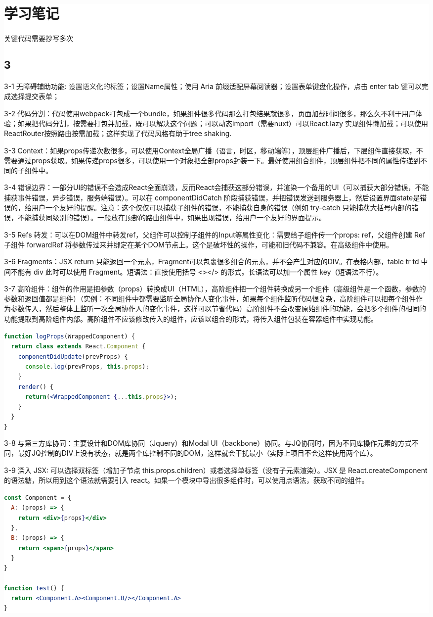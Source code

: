 # 学习笔记

关键代码需要抄写多次

## 3

3-1 无障碍辅助功能: 设置语义化的标签；设置Name属性；使用 Aria 前缀适配屏幕阅读器；设置表单键盘化操作，点击 enter tab 键可以完成选择提交表单；

3-2 代码分割：代码使用webpack打包成一个bundle，如果组件很多代码那么打包结果就很多，页面加载时间很多，那么久不利于用户体验；如果把代码分割，按需要打包并加载，既可以解决这个问题；可以动态import（需要nuxt）可以React.lazy 实现组件懒加载；可以使用ReactRouter按照路由按需加载；这样实现了代码风格有助于tree shaking.

3-3 Context：如果props传递次数很多，可以使用Context全局广播（语言，时区，移动端等），顶层组件广播后，下层组件直接获取，不需要通过props获取。如果传递props很多，可以使用一个对象把全部props封装一下。最好使用组合组件，顶层组件把不同的属性传递到不同的子组件中。

3-4 错误边界：一部分UI的错误不会造成React全面崩溃，反而React会捕获这部分错误，并渲染一个备用的UI（可以捕获大部分错误，不能捕获事件错误，异步错误，服务端错误）。可以在 componentDidCatch 阶段捕获错误，并把错误发送到服务器上，然后设置界面state是错误的，给用户一个友好的提醒。注意：这个仅仅可以捕获子组件的错误，不能捕获自身的错误（例如 try-catch 只能捕获大括号内部的错误，不能捕获同级别的错误）。一般放在顶部的路由组件中，如果出现错误，给用户一个友好的界面提示。

3-5 Refs 转发：可以在DOM组件中转发ref，父组件可以控制子组件的Input等属性变化：需要给子组件传一个props: ref，父组件创建 Ref 子组件 forwardRef 将参数传过来并绑定在某个DOM节点上。这个是破坏性的操作，可能和旧代码不兼容。在高级组件中使用。

3-6 Fragments：JSX return 只能返回一个元素，Fragment可以包裹很多组合的元素，并不会产生对应的DIV。在表格内部，table tr td 中间不能有 div 此时可以使用 Fragment。短语法：直接使用括号 <></> 的形式。长语法可以加一个属性 key（短语法不行）。

3-7 高阶组件：组件的作用是把参数（props）转换成UI（HTML），高阶组件把一个组件转换成另一个组件（高级组件是一个函数，参数的参数和返回值都是组件）（实例：不同组件中都需要监听全局协作人变化事件，如果每个组件监听代码很复杂，高阶组件可以把每个组件作为参数传入，然后整体上监听一次全局协作人的变化事件，这样可以节省代码）高阶组件不会改变原始组件的功能，会把多个组件的相同的功能提取到高阶组件内部。高阶组件不应该修改传入的组件，应该以组合的形式，将传入组件包装在容器组件中实现功能。

~~~jsx
function logProps(WrappedComponent) {
  return class extends React.Component {
    componentDidUpdate(prevProps) {
      console.log(prevProps, this.props);
    }
    render() {
      return(<WrappedComponent {...this.props}>);
    }
  }
}
~~~

3-8 与第三方库协同：主要设计和DOM库协同（Jquery）和Modal UI（backbone）协同。与JQ协同时，因为不同库操作元素的方式不同，最好JQ控制的DIV上没有状态，就是两个库控制不同的DOM，这样就会干扰最小（实际上项目不会这样使用两个库）。

3-9 深入 JSX: 可以选择双标签（增加子节点 this.props.children）或者选择单标签（没有子元素渲染）。JSX 是 React.createComponent 的语法糖，所以用到这个语法就需要引入 react。如果一个模块中导出很多组件时，可以使用点语法，获取不同的组件。

~~~jsx
const Component = {
  A: (props) => {
    return <div>{props}</div>
  },
  B: (props) => {
    return <span>{props}</span>
  }
}

function test() {
  return <Component.A><Component.B/></Component.A>
}
~~~
